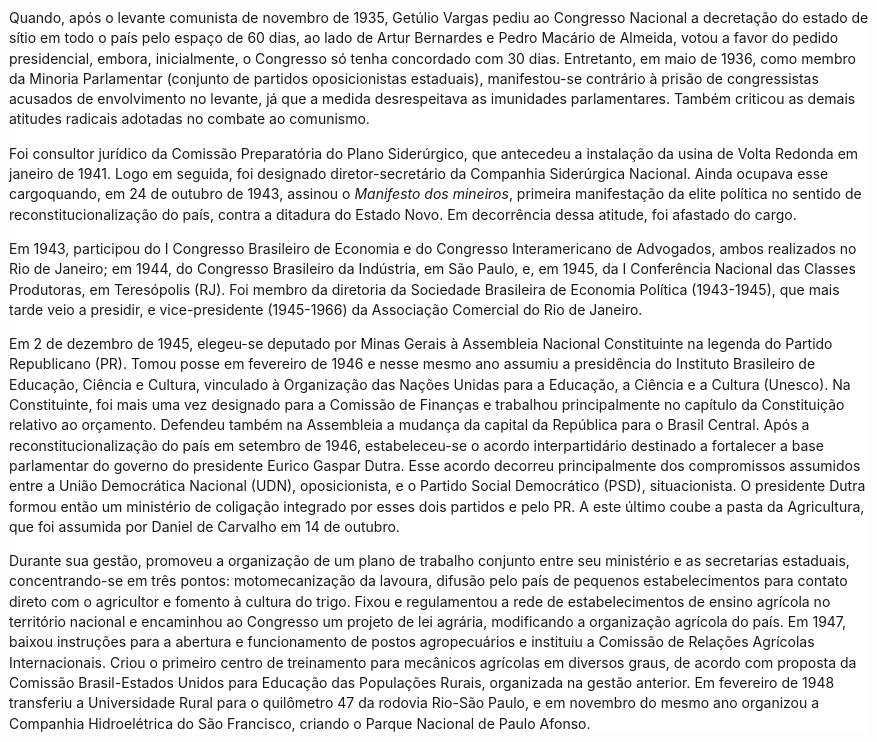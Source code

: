 Quando, após o levante comunista de novembro de 1935, Getúlio Vargas
pediu ao Congresso Nacional a decretação do estado de sítio em todo o
país pelo espaço de 60 dias, ao lado de Artur Bernardes e Pedro Macário
de Almeida, votou a favor do pedido presidencial, embora, inicialmente,
o Congresso só tenha concordado com 30 dias. Entretanto, em maio de
1936, como membro da Minoria Parlamentar (conjunto de partidos
oposicionistas estaduais), manifestou-se contrário à prisão de
congressistas acusados de envolvimento no levante, já que a medida
desrespeitava as imunidades parlamentares. Também criticou as demais
atitudes radicais adotadas no combate ao comunismo.

Foi consultor jurídico da Comissão Preparatória do Plano Siderúrgico,
que antecedeu a instalação da usina de Volta Redonda em janeiro de 1941.
Logo em seguida, foi designado diretor-secretário da Companhia
Siderúrgica Nacional. Ainda ocupava esse cargoquando, em 24 de outubro
de 1943, assinou o *Manifesto dos mineiros*, primeira manifestação da
elite política no sentido de reconstitucionalização do país, contra a
ditadura do Estado Novo. Em decorrência dessa atitude, foi afastado do
cargo.

Em 1943, participou do I Congresso Brasileiro de Economia e do Congresso
Interamericano de Advogados, ambos realizados no Rio de Janeiro; em
1944, do Congresso Brasileiro da Indústria, em São Paulo, e, em 1945, da
I Conferência Nacional das Classes Produtoras, em Teresópolis (RJ). Foi
membro da diretoria da Sociedade Brasileira de Economia Política
(1943-1945), que mais tarde veio a presidir, e vice-presidente
(1945-1966) da Associação Comercial do Rio de Janeiro.

Em 2 de dezembro de 1945, elegeu-se deputado por Minas Gerais à
Assembleia Nacional Constituinte na legenda do Partido Republicano (PR).
Tomou posse em fevereiro de 1946 e nesse mesmo ano assumiu a presidência
do Instituto Brasileiro de Educação, Ciência e Cultura, vinculado à
Organização das Nações Unidas para a Educação, a Ciência e a Cultura
(Unesco). Na Constituinte, foi mais uma vez designado para a Comissão de
Finanças e trabalhou principalmente no capítulo da Constituição relativo
ao orçamento. Defendeu também na Assembleia a mudança da capital da
República para o Brasil Central. Após a reconstitucionalização do país
em setembro de 1946, estabeleceu-se o acordo interpartidário destinado a
fortalecer a base parlamentar do governo do presidente Eurico Gaspar
Dutra. Esse acordo decorreu principalmente dos compromissos assumidos
entre a União Democrática Nacional (UDN), oposicionista, e o Partido
Social Democrático (PSD), situacionista. O presidente Dutra formou então
um ministério de coligação integrado por esses dois partidos e pelo PR.
A este último coube a pasta da Agricultura, que foi assumida por Daniel
de Carvalho em 14 de outubro.

Durante sua gestão, promoveu a organização de um plano de trabalho
conjunto entre seu ministério e as secretarias estaduais,
concentrando-se em três pontos: motomecanização da lavoura, difusão pelo
país de pequenos estabelecimentos para contato direto com o agricultor e
fomento à cultura do trigo. Fixou e regulamentou a rede de
estabelecimentos de ensino agrícola no território nacional e encaminhou
ao Congresso um projeto de lei agrária, modificando a organização
agrícola do país. Em 1947, baixou instruções para a abertura e
funcionamento de postos agropecuários e instituiu a Comissão de Relações
Agrícolas Internacionais. Criou o primeiro centro de treinamento para
mecânicos agrícolas em diversos graus, de acordo com proposta da
Comissão Brasil-Estados Unidos para Educação das Populações Rurais,
organizada na gestão anterior. Em fevereiro de 1948 transferiu a
Universidade Rural para o quilômetro 47 da rodovia Rio-São Paulo, e em
novembro do mesmo ano organizou a Companhia Hidroelétrica do São
Francisco, criando o Parque Nacional de Paulo Afonso.
